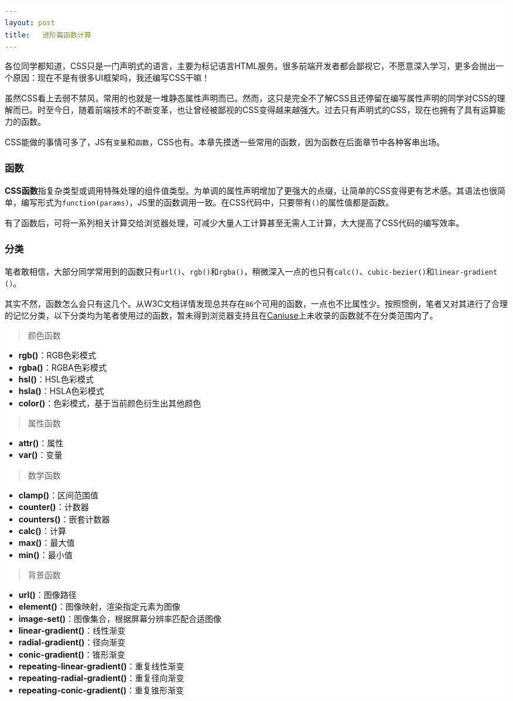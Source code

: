 ```yaml
---
layout: post
title:   进阶篇函数计算
---
```


各位同学都知道，CSS只是一门声明式的语言，主要为标记语言HTML服务。很多前端开发者都会鄙视它，不愿意深入学习，更多会抛出一个原因：现在不是有很多UI框架吗，我还编写CSS干嘛！

虽然CSS看上去弱不禁风，常用的也就是一堆静态属性声明而已。然而，这只是完全不了解CSS且还停留在编写属性声明的同学对CSS的理解而已。时至今日，随着前端技术的不断变革，也让曾经被鄙视的CSS变得越来越强大。过去只有声明式的CSS，现在也拥有了具有运算能力的函数。

CSS能做的事情可多了，JS有`变量`和`函数`，CSS也有。本章先摸透一些常用的函数，因为函数在后面章节中各种客串出场。

### 函数

**CSS函数**指复杂类型或调用特殊处理的组件值类型。为单调的属性声明增加了更强大的点缀，让简单的CSS变得更有艺术感。其语法也很简单，编写形式为`function(params)`，JS里的函数调用一致。在CSS代码中，只要带有`()`的属性值都是函数。

有了函数后，可将一系列相关计算交给浏览器处理，可减少大量人工计算甚至无需人工计算，大大提高了CSS代码的编写效率。

### 分类

笔者敢相信，大部分同学常用到的函数只有`url()`、`rgb()`和`rgba()`，稍微深入一点的也只有`calc()`、`cubic-bezier()`和`linear-gradient()`。

其实不然，函数怎么会只有这几个。从W3C文档详情发现总共存在`86`个可用的函数，一点也不比属性少。按照惯例，笔者又对其进行了合理的记忆分类，以下分类均为笔者使用过的函数，暂未得到浏览器支持且在[Caniuse](https://www.caniuse.com)上未收录的函数就不在分类范围内了。

> 颜色函数

* **rgb\(\)**：RGB色彩模式
* **rgba\(\)**：RGBA色彩模式
* **hsl\(\)**：HSL色彩模式
* **hsla\(\)**：HSLA色彩模式
* **color\(\)**：色彩模式，基于当前颜色衍生出其他颜色

> 属性函数

* **attr\(\)**：属性
* **var\(\)**：变量

> 数学函数

* **clamp\(\)**：区间范围值
* **counter\(\)**：计数器
* **counters\(\)**：嵌套计数器
* **calc\(\)**：计算
* **max\(\)**：最大值
* **min\(\)**：最小值

> 背景函数

* **url\(\)**：图像路径
* **element\(\)**：图像映射，渲染指定元素为图像
* **image-set\(\)**：图像集合，根据屏幕分辨率匹配合适图像
* **linear-gradient\(\)**：线性渐变
* **radial-gradient\(\)**：径向渐变
* **conic-gradient\(\)**：锥形渐变
* **repeating-linear-gradient\(\)**：重复线性渐变
* **repeating-radial-gradient\(\)**：重复径向渐变
* **repeating-conic-gradient\(\)**：重复锥形渐变
